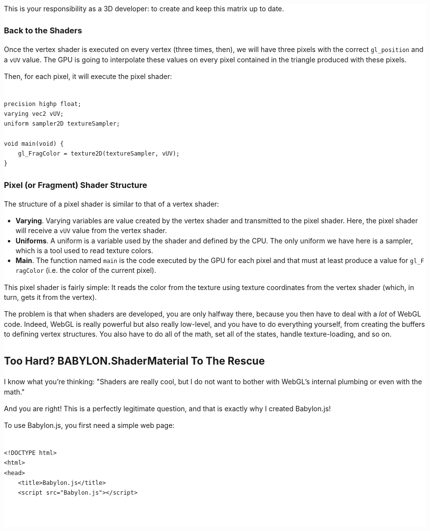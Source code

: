 This is your responsibility as a 3D developer: to create and keep this matrix up to date.</p>

### Back to the Shaders

Once the vertex shader is executed on every vertex (three times, then), we will have three pixels with the correct <code>gl_position</code> and a <code>vUV</code> value. The GPU is going to interpolate these values on every pixel contained in the triangle produced with these pixels.

Then, for each pixel, it will execute the pixel shader:

<pre><code class="language-javascript">
precision highp float;
varying vec2 vUV;
uniform sampler2D textureSampler;

void main(void) {
    gl_FragColor = texture2D(textureSampler, vUV);
}
</code></pre>

### Pixel (or Fragment) Shader Structure

The structure of a pixel shader is similar to that of a vertex shader:

*   **Varying**.  Varying variables are value created by the vertex shader and transmitted to the pixel shader. Here, the pixel shader will receive a `vUV` value from the vertex shader.
*   **Uniforms**.  A uniform is a variable used by the shader and defined by the CPU. The only uniform we have here is a sampler, which is a tool used to read texture colors.
*   **Main**.  The function named `main` is the code executed by the GPU for each pixel and that must at least produce a value for `gl_FragColor` (i.e. the color of the current pixel).

This pixel shader is fairly simple: It reads the color from the texture using texture coordinates from the vertex shader (which, in turn, gets it from the vertex).

The problem is that when shaders are developed, you are only halfway there, because you then have to deal with a <em>lot</em> of WebGL code. Indeed, WebGL is really powerful but also really low-level, and you have to do everything yourself, from creating the buffers to defining vertex structures. You also have to do all of the math, set all of the states, handle texture-loading, and so on.</p>

## Too Hard? BABYLON.ShaderMaterial To The Rescue

I know what you’re thinking: "Shaders are really cool, but I do not want to bother with WebGL’s internal plumbing or even with the math."

And you are right! This is a perfectly legitimate question, and that is exactly why I created Babylon.js!

To use Babylon.js, you first need a simple web page:

<pre><code class="language-javascript">
&lt;!DOCTYPE html&gt;
&lt;html&gt;
&lt;head&gt;
    &lt;title&gt;Babylon.js&lt;/title&gt;
    &lt;script src="Babylon.js"&gt;&lt;/script&gt;
